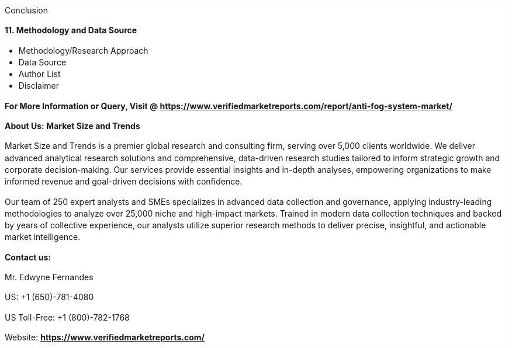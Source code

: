 Conclusion</strong></p><p><strong>11. Methodology and Data Source</strong></p><ul><li>Methodology/Research Approach</li><li>Data Source</li><li>Author List</li><li>Disclaimer</li></ul></p><p><strong>For More Information or Query, Visit @ <a href="https://www.verifiedmarketreports.com/report/anti-fog-system-market/">https://www.verifiedmarketreports.com/report/anti-fog-system-market/</a></strong></p><p><strong>About Us: Market Size and Trends</strong></p><p>Market Size and Trends is a premier global research and consulting firm, serving over 5,000 clients worldwide. We deliver advanced analytical research solutions and comprehensive, data-driven research studies tailored to inform strategic growth and corporate decision-making. Our services provide essential insights and in-depth analyses, empowering organizations to make informed revenue and goal-driven decisions with confidence.</p><p>Our team of 250 expert analysts and SMEs specializes in advanced data collection and governance, applying industry-leading methodologies to analyze over 25,000 niche and high-impact markets. Trained in modern data collection techniques and backed by years of collective experience, our analysts utilize superior research methods to deliver precise, insightful, and actionable market intelligence.</p><p><strong>Contact us:</strong></p><p>Mr. Edwyne Fernandes</p><p>US: +1 (650)-781-4080</p><p>US Toll-Free: +1 (800)-782-1768</p><p>Website: <strong><a href="https://www.verifiedmarketreports.com/">https://www.verifiedmarketreports.com/</a></strong></p>
